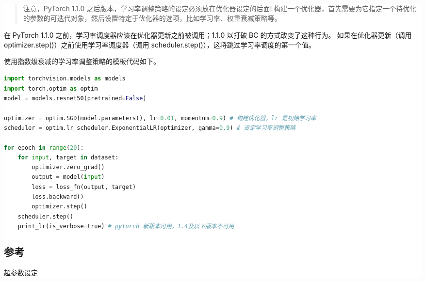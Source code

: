 > 注意，PyTorch 1.1.0 之后版本，学习率调整策略的设定必须放在优化器设定的后面! 构建一个优化器，首先需要为它指定一个待优化的参数的可迭代对象，然后设置特定于优化器的选项，比如学习率、权重衰减策略等。

在 PyTorch 1.1.0 之前，学习率调度器应该在优化器更新之前被调用；1.1.0 以打破 BC 的方式改变了这种行为。 如果在优化器更新（调用 optimizer.step()）之前使用学习率调度器（调用 scheduler.step()），这将跳过学习率调度的第一个值。

使用指数级衰减的学习率调整策略的模板代码如下。

```python
import torchvision.models as models
import torch.optim as optim
model = models.resnet50(pretrained=False)

optimizer = optim.SGD(model.parameters(), lr=0.01, momentum=0.9) # 构建优化器，lr 是初始学习率
scheduler = optim.lr_scheduler.ExponentialLR(optimizer, gamma=0.9) # 设定学习率调整策略

for epoch in range(20):
    for input, target in dataset:
        optimizer.zero_grad()
        output = model(input)
        loss = loss_fn(output, target)
        loss.backward()
        optimizer.step()
    scheduler.step()
    print_lr(is_verbose=true) # pytorch 新版本可用，1.4及以下版本不可用
```

## 参考

[超参数设定](https://www.cnblogs.com/armcvai/p/16977413.html#%E5%AD%A6%E4%B9%A0%E7%8E%87%E5%92%8C-batch-size-%E5%85%B3%E7%B3%BB)